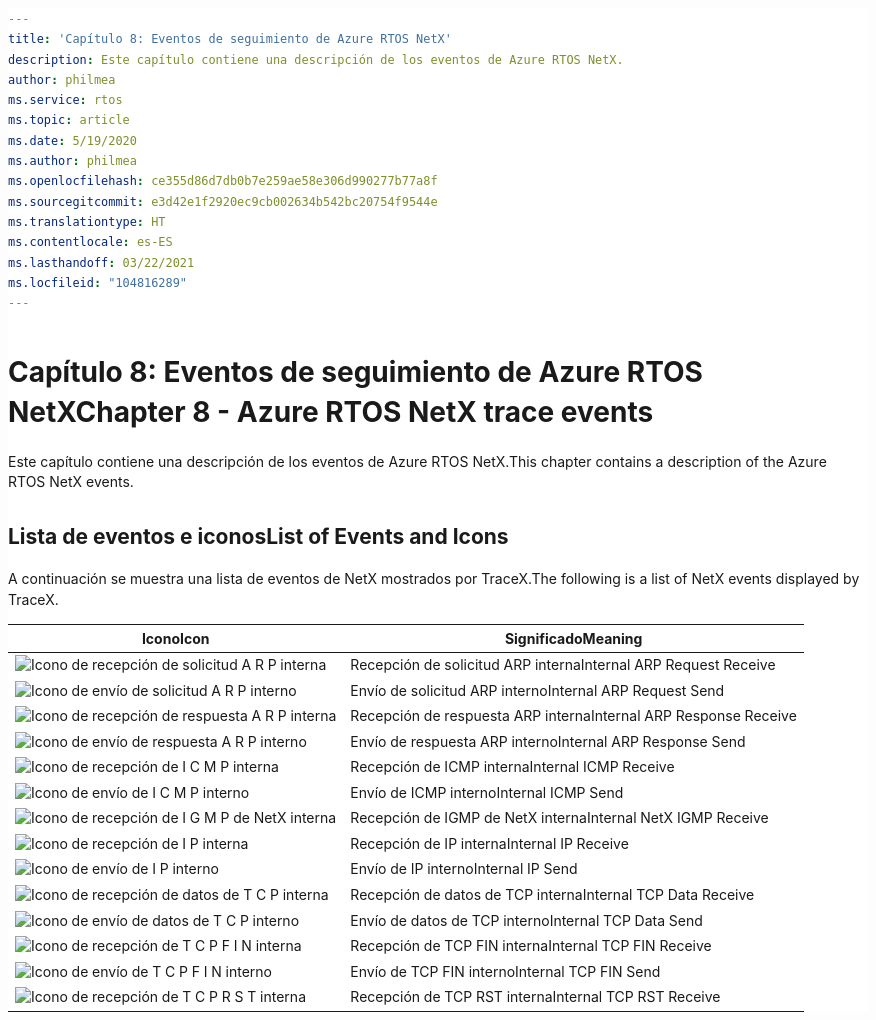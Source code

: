 ```yaml
---
title: 'Capítulo 8: Eventos de seguimiento de Azure RTOS NetX'
description: Este capítulo contiene una descripción de los eventos de Azure RTOS NetX.
author: philmea
ms.service: rtos
ms.topic: article
ms.date: 5/19/2020
ms.author: philmea
ms.openlocfilehash: ce355d86d7db0b7e259ae58e306d990277b77a8f
ms.sourcegitcommit: e3d42e1f2920ec9cb002634b542bc20754f9544e
ms.translationtype: HT
ms.contentlocale: es-ES
ms.lasthandoff: 03/22/2021
ms.locfileid: "104816289"
---
```

# <a name="chapter-8---azure-rtos-netx-trace-events"></a><span data-ttu-id="09389-103">Capítulo 8: Eventos de seguimiento de Azure RTOS NetX</span><span class="sxs-lookup"><span data-stu-id="09389-103">Chapter 8 - Azure RTOS NetX trace events</span></span>

<span data-ttu-id="09389-104">Este capítulo contiene una descripción de los eventos de Azure RTOS NetX.</span><span class="sxs-lookup"><span data-stu-id="09389-104">This chapter contains a description of the Azure RTOS NetX events.</span></span> 

## <a name="list-of-events-and-icons"></a><span data-ttu-id="09389-105">Lista de eventos e iconos</span><span class="sxs-lookup"><span data-stu-id="09389-105">List of Events and Icons</span></span>

<span data-ttu-id="09389-106">A continuación se muestra una lista de eventos de NetX mostrados por TraceX.</span><span class="sxs-lookup"><span data-stu-id="09389-106">The following is a list of NetX events displayed by TraceX.</span></span>

| <span data-ttu-id="09389-107">Icono</span><span class="sxs-lookup"><span data-stu-id="09389-107">Icon</span></span>                                           | <span data-ttu-id="09389-108">Significado</span><span class="sxs-lookup"><span data-stu-id="09389-108">Meaning</span></span>                 |
| -------------------------------- | ------------------------------------- |
| ![Icono de recepción de solicitud A R P interna](./media/user-guide/netx-events/image1.png)    | <span data-ttu-id="09389-110">Recepción de solicitud ARP interna</span><span class="sxs-lookup"><span data-stu-id="09389-110">Internal ARP Request Receive</span></span> |
| ![Icono de envío de solicitud A R P interno](./media/user-guide/netx-events/image2.png)    | <span data-ttu-id="09389-112">Envío de solicitud ARP interno</span><span class="sxs-lookup"><span data-stu-id="09389-112">Internal ARP Request Send</span></span> |
| ![Icono de recepción de respuesta A R P interna](./media/user-guide/netx-events/image3.png)    | <span data-ttu-id="09389-114">Recepción de respuesta ARP interna</span><span class="sxs-lookup"><span data-stu-id="09389-114">Internal ARP Response Receive</span></span> |
| ![Icono de envío de respuesta A R P interno](./media/user-guide/netx-events/image4.png)    | <span data-ttu-id="09389-116">Envío de respuesta ARP interno</span><span class="sxs-lookup"><span data-stu-id="09389-116">Internal ARP Response Send</span></span> |
| ![Icono de recepción de I C M P interna](./media/user-guide/netx-events/image5.png)    | <span data-ttu-id="09389-118">Recepción de ICMP interna</span><span class="sxs-lookup"><span data-stu-id="09389-118">Internal ICMP Receive</span></span> |
| ![Icono de envío de I C M P interno](./media/user-guide/netx-events/image6.png)    | <span data-ttu-id="09389-120">Envío de ICMP interno</span><span class="sxs-lookup"><span data-stu-id="09389-120">Internal ICMP Send</span></span> |
| ![Icono de recepción de I G M P de NetX interna](./media/user-guide/netx-events/image7.png)    | <span data-ttu-id="09389-122">Recepción de IGMP de NetX interna</span><span class="sxs-lookup"><span data-stu-id="09389-122">Internal NetX IGMP Receive</span></span> |
| ![Icono de recepción de I P interna](./media/user-guide/netx-events/image8.png)    | <span data-ttu-id="09389-124">Recepción de IP interna</span><span class="sxs-lookup"><span data-stu-id="09389-124">Internal IP Receive</span></span> |
| ![Icono de envío de I P interno](./media/user-guide/netx-events/image9.png)    | <span data-ttu-id="09389-126">Envío de IP interno</span><span class="sxs-lookup"><span data-stu-id="09389-126">Internal IP Send</span></span> |
| ![Icono de recepción de datos de T C P interna](./media/user-guide/netx-events/image10.png)    | <span data-ttu-id="09389-128">Recepción de datos de TCP interna</span><span class="sxs-lookup"><span data-stu-id="09389-128">Internal TCP Data Receive</span></span> |
| ![Icono de envío de datos de T C P interno](./media/user-guide/netx-events/image11.png)    | <span data-ttu-id="09389-130">Envío de datos de TCP interno</span><span class="sxs-lookup"><span data-stu-id="09389-130">Internal TCP Data Send</span></span> |
| ![Icono de recepción de T C P F I N interna](./media/user-guide/netx-events/image12.png)    | <span data-ttu-id="09389-132">Recepción de TCP FIN interna</span><span class="sxs-lookup"><span data-stu-id="09389-132">Internal TCP FIN Receive</span></span> |
| ![Icono de envío de T C P F I N interno](./media/user-guide/netx-events/image13.png)    | <span data-ttu-id="09389-134">Envío de TCP FIN interno</span><span class="sxs-lookup"><span data-stu-id="09389-134">Internal TCP FIN Send</span></span> |
| ![Icono de recepción de T C P R S T interna](./media/user-guide/netx-events/image14.png)    | <span data-ttu-id="09389-136">Recepción de TCP RST interna</span><span class="sxs-lookup"><span data-stu-id="09389-136">Internal TCP RST Receive</span></span> |